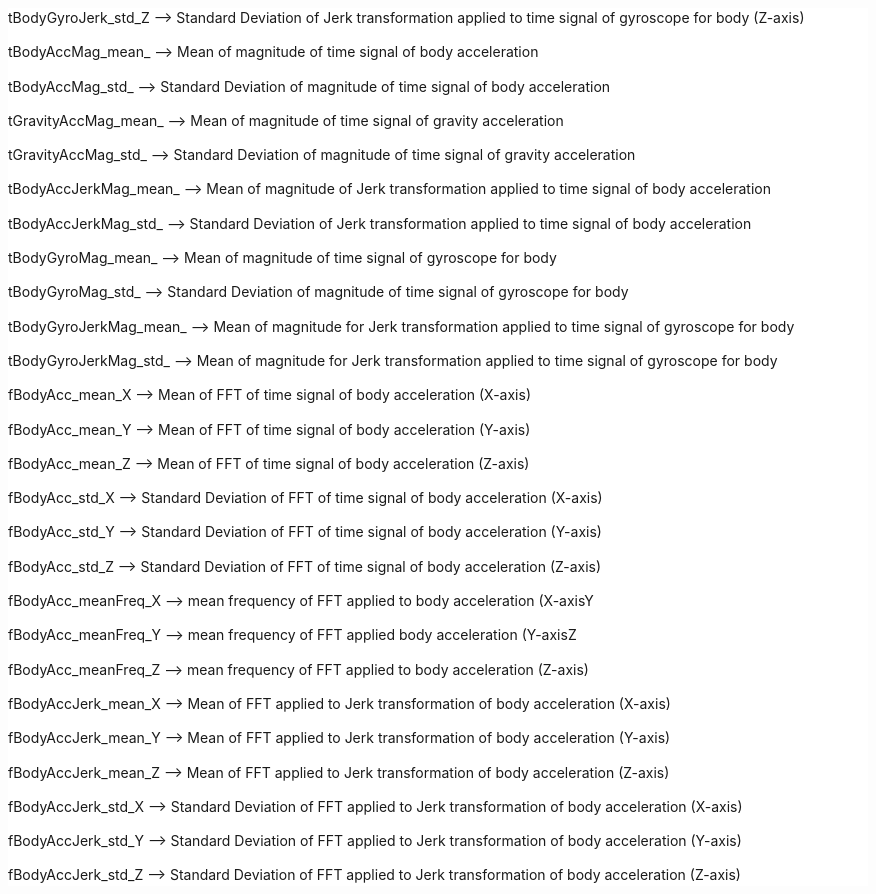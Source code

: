 tBodyGyroJerk_std_Z --> Standard Deviation of Jerk transformation applied to time signal of gyroscope for body (Z-axis)

tBodyAccMag_mean_ --> Mean of magnitude of time signal of body acceleration

tBodyAccMag_std_ --> Standard Deviation of magnitude of time signal of body acceleration 

tGravityAccMag_mean_ --> Mean of magnitude of time signal of gravity acceleration

tGravityAccMag_std_ --> Standard Deviation of magnitude of time signal of gravity acceleration

tBodyAccJerkMag_mean_ --> Mean of magnitude of Jerk transformation applied to time signal of body acceleration

tBodyAccJerkMag_std_	--> Standard Deviation of Jerk transformation applied to time signal of body acceleration 

tBodyGyroMag_mean_ --> Mean of magnitude of time signal of gyroscope for body

tBodyGyroMag_std_ --> Standard Deviation of magnitude of time signal of gyroscope for body

tBodyGyroJerkMag_mean_ --> Mean of magnitude for Jerk transformation applied to time signal of gyroscope for body

tBodyGyroJerkMag_std_ --> Mean of magnitude for Jerk transformation applied to time signal of gyroscope for body

fBodyAcc_mean_X --> Mean of FFT of time signal of body acceleration (X-axis)

fBodyAcc_mean_Y --> Mean of FFT of time signal of body acceleration (Y-axis)

fBodyAcc_mean_Z --> Mean of FFT of time signal of body acceleration (Z-axis)

fBodyAcc_std_X --> Standard Deviation of FFT of time signal of body acceleration (X-axis)

fBodyAcc_std_Y --> Standard Deviation of FFT of time signal of body acceleration (Y-axis)

fBodyAcc_std_Z --> Standard Deviation of FFT of time signal of body acceleration (Z-axis)

fBodyAcc_meanFreq_X --> mean
frequency of FFT applied to body acceleration (X-axisY

 fBodyAcc_meanFreq_Y
 --> mean frequency of FFT applied   body acceleration (Y-axisZ

 fBodyAcc_meanFreq_Z
 --> mean  frequency of FFT applied to body acceleration (Z-axis)

fBodyAccJerk_mean_X --> Mean of FFT applied to Jerk transformation of body acceleration (X-axis)

fBodyAccJerk_mean_Y --> Mean of FFT applied to Jerk transformation of body acceleration (Y-axis)

fBodyAccJerk_mean_Z --> Mean of FFT applied to Jerk transformation of body acceleration (Z-axis)

fBodyAccJerk_std_X --> Standard Deviation of FFT applied to Jerk transformation of body acceleration (X-axis)

fBodyAccJerk_std_Y --> Standard Deviation of FFT applied to Jerk transformation of body acceleration (Y-axis)

fBodyAccJerk_std_Z --> Standard Deviation of FFT applied to Jerk transformation of body acceleration (Z-axis)
